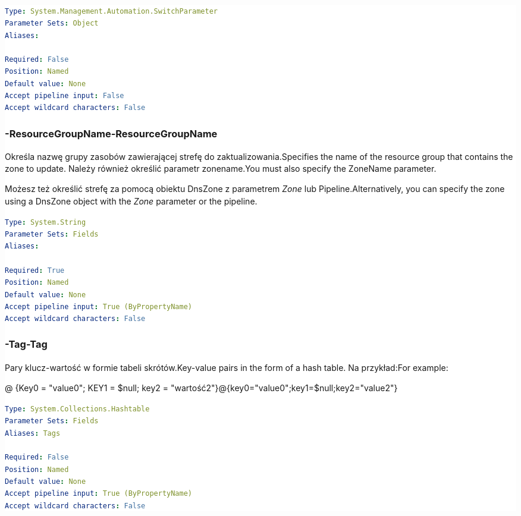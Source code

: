 ```yaml
Type: System.Management.Automation.SwitchParameter
Parameter Sets: Object
Aliases: 

Required: False
Position: Named
Default value: None
Accept pipeline input: False
Accept wildcard characters: False
```

### <span data-ttu-id="0af62-129">-ResourceGroupName</span><span class="sxs-lookup"><span data-stu-id="0af62-129">-ResourceGroupName</span></span>
<span data-ttu-id="0af62-130">Określa nazwę grupy zasobów zawierającej strefę do zaktualizowania.</span><span class="sxs-lookup"><span data-stu-id="0af62-130">Specifies the name of the resource group that contains the zone to update.</span></span>
<span data-ttu-id="0af62-131">Należy również określić parametr zonename.</span><span class="sxs-lookup"><span data-stu-id="0af62-131">You must also specify the ZoneName parameter.</span></span>

<span data-ttu-id="0af62-132">Możesz też określić strefę za pomocą obiektu DnsZone z parametrem *Zone* lub Pipeline.</span><span class="sxs-lookup"><span data-stu-id="0af62-132">Alternatively, you can specify the zone using a DnsZone object with the *Zone* parameter or the pipeline.</span></span>

```yaml
Type: System.String
Parameter Sets: Fields
Aliases: 

Required: True
Position: Named
Default value: None
Accept pipeline input: True (ByPropertyName)
Accept wildcard characters: False
```

### <span data-ttu-id="0af62-133">-Tag</span><span class="sxs-lookup"><span data-stu-id="0af62-133">-Tag</span></span>
<span data-ttu-id="0af62-134">Pary klucz-wartość w formie tabeli skrótów.</span><span class="sxs-lookup"><span data-stu-id="0af62-134">Key-value pairs in the form of a hash table.</span></span> <span data-ttu-id="0af62-135">Na przykład:</span><span class="sxs-lookup"><span data-stu-id="0af62-135">For example:</span></span>

<span data-ttu-id="0af62-136">@ {Key0 = "value0"; KEY1 = $null; key2 = "wartość2"}</span><span class="sxs-lookup"><span data-stu-id="0af62-136">@{key0="value0";key1=$null;key2="value2"}</span></span>

```yaml
Type: System.Collections.Hashtable
Parameter Sets: Fields
Aliases: Tags

Required: False
Position: Named
Default value: None
Accept pipeline input: True (ByPropertyName)
Accept wildcard characters: False
```
